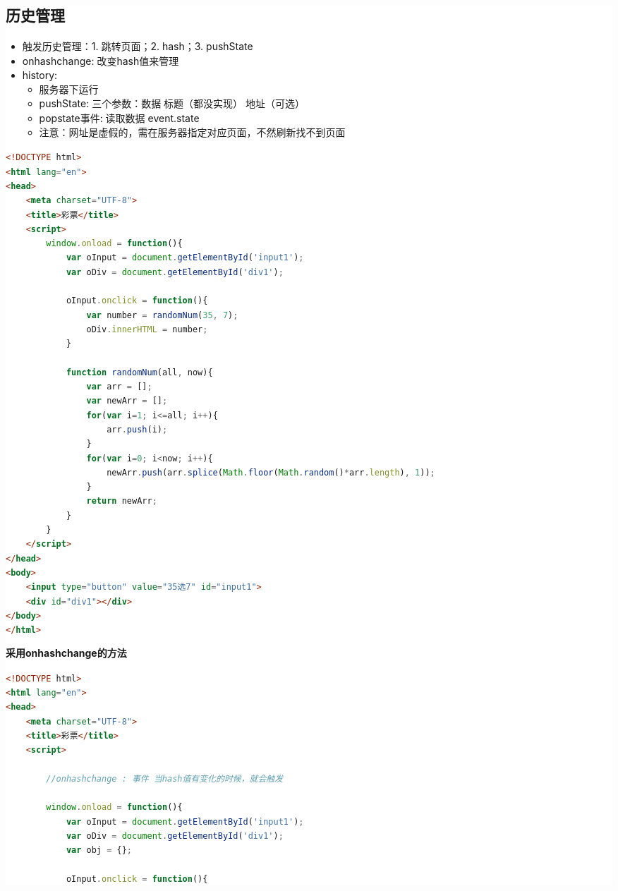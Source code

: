 ## 历史管理

- 触发历史管理：1. 跳转页面；2. hash；3. pushState
- onhashchange: 改变hash值来管理
- history:
	- 服务器下运行
	- pushState: 三个参数：数据 标题（都没实现） 地址（可选）
	- popstate事件: 读取数据 event.state
	- 注意：网址是虚假的，需在服务器指定对应页面，不然刷新找不到页面

``` html
<!DOCTYPE html>
<html lang="en">
<head>
	<meta charset="UTF-8">
	<title>彩票</title>
	<script>
		window.onload = function(){
			var oInput = document.getElementById('input1');
			var oDiv = document.getElementById('div1');

			oInput.onclick = function(){
				var number = randomNum(35, 7);
				oDiv.innerHTML = number;
			}

			function randomNum(all, now){
				var arr = [];
				var newArr = [];
				for(var i=1; i<=all; i++){
					arr.push(i);
				}
				for(var i=0; i<now; i++){
					newArr.push(arr.splice(Math.floor(Math.random()*arr.length), 1));
				}
				return newArr;
			}
		}
	</script>
</head>
<body>
	<input type="button" value="35选7" id="input1">
	<div id="div1"></div>
</body>
</html>
```

**采用onhashchange的方法**

``` html
<!DOCTYPE html>
<html lang="en">
<head>
	<meta charset="UTF-8">
	<title>彩票</title>
	<script>

		//onhashchange : 事件 当hash值有变化的时候，就会触发

		window.onload = function(){
			var oInput = document.getElementById('input1');
			var oDiv = document.getElementById('div1');
			var obj = {};

			oInput.onclick = function(){
```